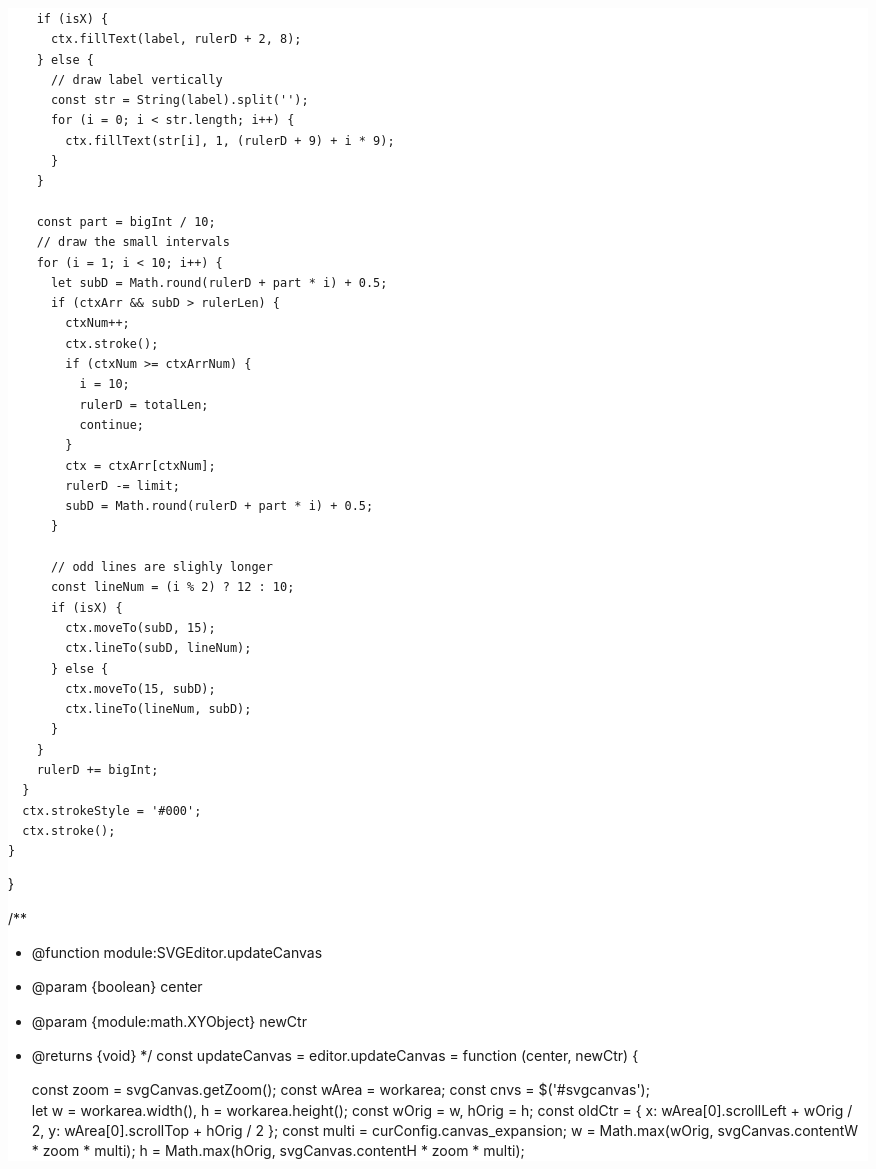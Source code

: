         if (isX) {
          ctx.fillText(label, rulerD + 2, 8);
        } else {
          // draw label vertically
          const str = String(label).split('');
          for (i = 0; i < str.length; i++) {
            ctx.fillText(str[i], 1, (rulerD + 9) + i * 9);
          }
        }

        const part = bigInt / 10;
        // draw the small intervals
        for (i = 1; i < 10; i++) {
          let subD = Math.round(rulerD + part * i) + 0.5;
          if (ctxArr && subD > rulerLen) {
            ctxNum++;
            ctx.stroke();
            if (ctxNum >= ctxArrNum) {
              i = 10;
              rulerD = totalLen;
              continue;
            }
            ctx = ctxArr[ctxNum];
            rulerD -= limit;
            subD = Math.round(rulerD + part * i) + 0.5;
          }

          // odd lines are slighly longer
          const lineNum = (i % 2) ? 12 : 10;
          if (isX) {
            ctx.moveTo(subD, 15);
            ctx.lineTo(subD, lineNum);
          } else {
            ctx.moveTo(15, subD);
            ctx.lineTo(lineNum, subD);
          }
        }
        rulerD += bigInt;
      }
      ctx.strokeStyle = '#000';
      ctx.stroke();
    }
  }

  /**
  * @function module:SVGEditor.updateCanvas
  * @param {boolean} center
  * @param {module:math.XYObject} newCtr
  * @returns {void}
  */
  const updateCanvas = editor.updateCanvas = function (center, newCtr) {
	 
    const zoom = svgCanvas.getZoom();
    const wArea = workarea;
    const cnvs = $('#svgcanvas');	
    let w = workarea.width(), h = workarea.height();
    const wOrig = w, hOrig = h;
    const oldCtr = {
      x: wArea[0].scrollLeft + wOrig / 2,
      y: wArea[0].scrollTop + hOrig / 2
    };
    const multi = curConfig.canvas_expansion;
    w = Math.max(wOrig, svgCanvas.contentW * zoom * multi);
    h = Math.max(hOrig, svgCanvas.contentH * zoom * multi);
